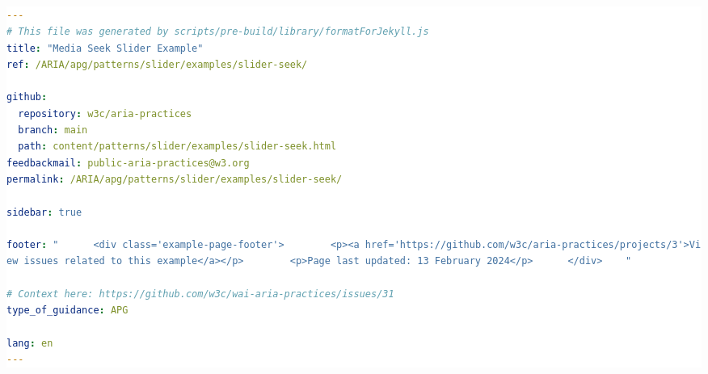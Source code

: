 ```yaml
---
# This file was generated by scripts/pre-build/library/formatForJekyll.js
title: "Media Seek Slider Example"
ref: /ARIA/apg/patterns/slider/examples/slider-seek/

github:
  repository: w3c/aria-practices
  branch: main
  path: content/patterns/slider/examples/slider-seek.html
feedbackmail: public-aria-practices@w3.org
permalink: /ARIA/apg/patterns/slider/examples/slider-seek/

sidebar: true

footer: "      <div class='example-page-footer'>        <p><a href='https://github.com/w3c/aria-practices/projects/3'>View issues related to this example</a></p>        <p>Page last updated: 13 February 2024</p>      </div>    "

# Context here: https://github.com/w3c/wai-aria-practices/issues/31
type_of_guidance: APG

lang: en
---
```

<meta charset="utf-8" />
<meta name="viewport" content="width=device-width, initial-scale=1.0" />
<title>Media Seek Slider Example</title>

<script src="../../../../../../content-assets/wai-aria-practices/shared/js/examples.js"></script>
<script src="../../../../../../content-assets/wai-aria-practices/shared/js/highlight.pack.js"></script>
<script src="../../../../../../content-assets/wai-aria-practices/shared/js/app.js"></script>

<link
  rel="stylesheet"
  href="../../../../../../content-assets/wai-aria-practices/patterns/slider/examples/css/slider-seek.css"
/>
<script src="../../../../../../content-assets/wai-aria-practices/patterns/slider/examples/js/slider-seek.js"></script>


<link 
  rel="stylesheet"
  href="{{ '/content-assets/wai-aria-practices/styles.css' | relative_url }}"
>

<link 
  rel="stylesheet"
  href="{{ '/content-assets/wai-aria-practices/shared/css/github.css' | relative_url }}"
>

<script>
const addBodyClass = undefined;
const enableSidebar = true;
if (addBodyClass) document.body.classList.add(addBodyClass);
if (enableSidebar) document.body.classList.add('has-sidebar');
</script>
    